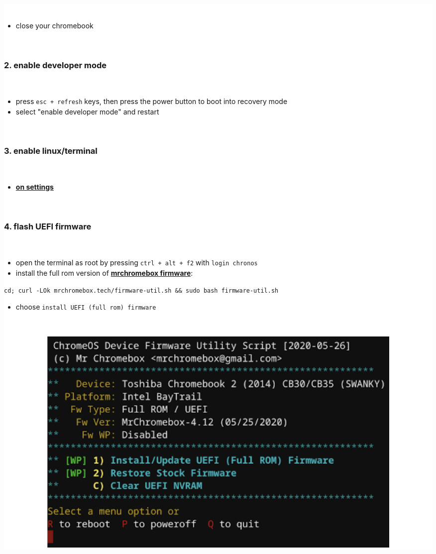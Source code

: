 <br>

* close your chromebook

<br>

### 2. enable developer mode

<br>

* press `esc + refresh` keys, then press the power button to boot into recovery mode
* select "enable developer mode" and restart

<br>

### 3. enable linux/terminal

<br>

* **[on settings](https://support.google.com/chromebook/answer/9145439?hl=en)**

<br>

### 4. flash UEFI firmware

<br>

* open the terminal as root by pressing `ctrl + alt + f2` with `login chronos`
* install the full rom version of **[mrchromebox firmware](https://github.com/MrChromebox/scripts/blob/main/firmware.sh)**:

```shell
cd; curl -LOk mrchromebox.tech/firmware-util.sh && sudo bash firmware-util.sh
```

* choose `install UEFI (full rom) firmware`

 <br>

<p align="center">
<img src="./imgs/firmware.png" width="80%"/>
</p>
